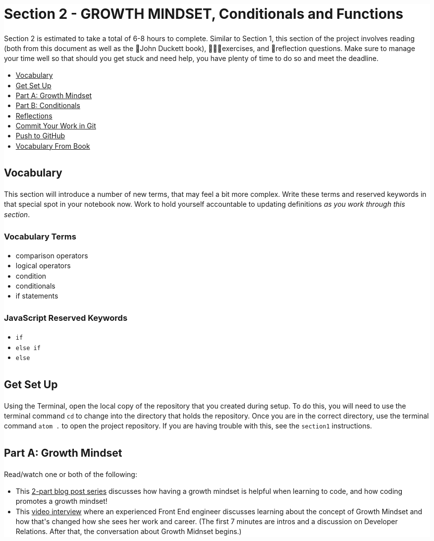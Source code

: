 # Section 2 - GROWTH MINDSET, Conditionals and Functions

Section 2 is estimated to take a total of 6-8 hours to complete. Similar to Section 1, this section of the project involves reading (both from this document as well as the 📒John Duckett book), 👨🏽‍💻exercises, and 📝reflection questions. Make sure to manage your time well so that should you get stuck and need help, you have plenty of time to do so and meet the deadline.

- [Vocabulary](#vocabulary)
- [Get Set Up](#get-set-up)
- [Part A: Growth Mindset](#part-a-growth-mindset)
- [Part B: Conditionals](#part-b-conditionals)
- [Reflections](#reflections)
- [Commit Your Work in Git](#commit-your-work-in-git)
- [Push to GitHub](#push-to-github)
- [Vocabulary From Book](#vocabulary-from-book)

## Vocabulary

This section will introduce a number of new terms, that may feel a bit more complex. Write these terms and reserved keywords in that special spot in your notebook now. Work to hold yourself accountable to updating definitions _as you work through this section_.

### Vocabulary Terms

- comparison operators
- logical operators
- condition
- conditionals
- if statements

### JavaScript Reserved Keywords

- `if`
- `else if`
- `else`

## Get Set Up

Using the Terminal, open the local copy of the repository that you created during setup.  To do this, you will need to use the terminal command `cd` to change into the directory that holds the repository. Once you are in the correct directory, use the terminal command `atom .` to open the project repository. If you are having trouble with this, see the `section1` instructions.

## Part A: Growth Mindset

Read/watch one or both of the following:

- This [2-part blog post series](https://blog.mindsetworks.com/entry/how-having-a-growth-mindset-can-help-you-learn-to-code) discusses how having a growth mindset is helpful when learning to code, and how coding promotes a growth mindset!
- This [video interview](https://dev.to/hackflix_dev/how-to-hack-a-growth-mindset-b1g) where an experienced Front End engineer discusses learning about the concept of Growth Mindset and how that's changed how she sees her work and career. (The first 7 minutes are intros and a discussion on Developer Relations. After that, the conversation about Growth Midnset begins.)
